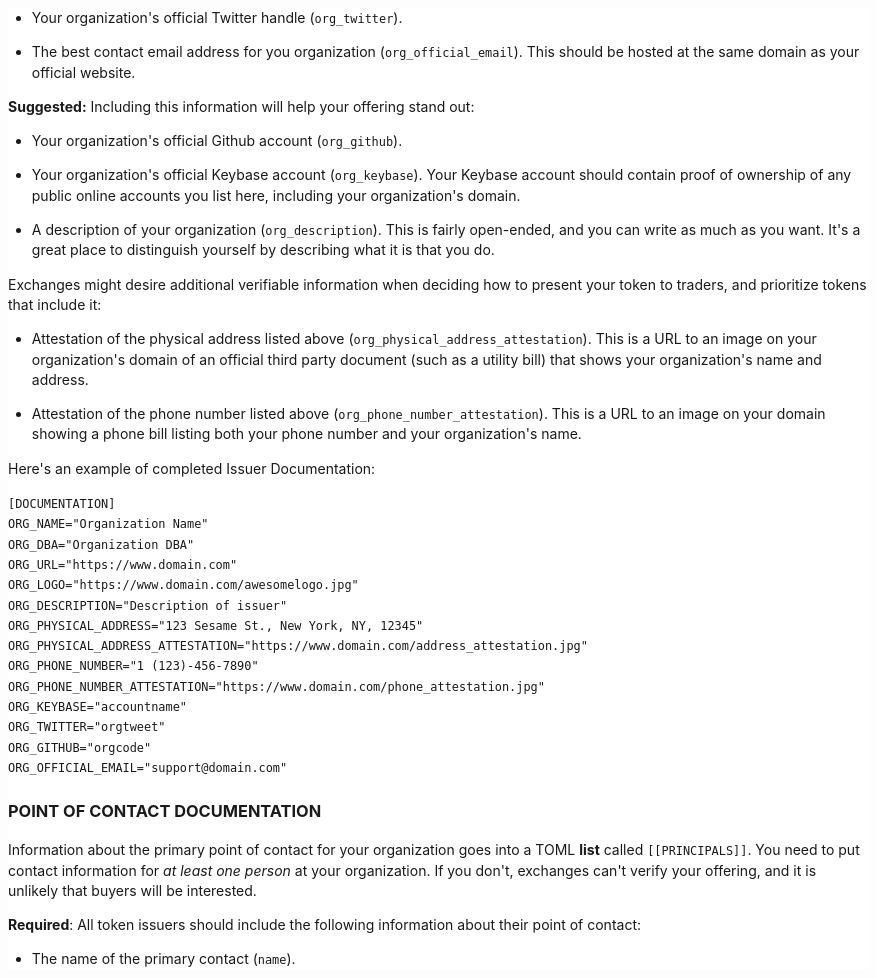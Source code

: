 * Your organization's official Twitter handle (`org_twitter`).

* The best contact email address for you organization (`org_official_email`). This should be hosted at the same domain as your official website.

**Suggested:** Including this information will help your offering stand out:

* Your organization's official Github account (`org_github`).

* Your organization's official Keybase account (`org_keybase`).  Your Keybase account should contain proof of ownership of any public online accounts you list here, including your organization's domain. 

* A description of your organization (`org_description`).  This is fairly open-ended, and you can write as much as you want.  It's a great place to distinguish yourself by describing what it is that you do.

Exchanges might desire additional verifiable information when deciding how to present your token to traders, and prioritize tokens that include it:

* Attestation of the physical address listed above (`org_physical_address_attestation`).  This is a URL to an image on your organization's domain of an official third party document (such as a utility bill) that shows your organization's name and address.

* Attestation of the phone number listed above (`org_phone_number_attestation`).  This is a URL to an image on your domain showing a phone bill listing both your phone number and your organization's name.

Here's an example of completed Issuer Documentation:

    [DOCUMENTATION]
    ORG_NAME="Organization Name"
    ORG_DBA="Organization DBA"
    ORG_URL="https://www.domain.com"
    ORG_LOGO="https://www.domain.com/awesomelogo.jpg"
    ORG_DESCRIPTION="Description of issuer"
    ORG_PHYSICAL_ADDRESS="123 Sesame St., New York, NY, 12345" 
    ORG_PHYSICAL_ADDRESS_ATTESTATION="https://www.domain.com/address_attestation.jpg"
    ORG_PHONE_NUMBER="1 (123)-456-7890"
    ORG_PHONE_NUMBER_ATTESTATION="https://www.domain.com/phone_attestation.jpg"
    ORG_KEYBASE="accountname"
    ORG_TWITTER="orgtweet"
    ORG_GITHUB="orgcode"
    ORG_OFFICIAL_EMAIL="support@domain.com"

### POINT OF CONTACT DOCUMENTATION

Information about the primary point of contact for your organization goes into a TOML **list** called `[[PRINCIPALS]]`.  You need to put contact information for *at least one person* at your organization.  If you don't, exchanges can't verify your offering, and it is unlikely that buyers will be interested.

**Required**: All token issuers should include the following information about their point of contact:

* The name of the primary contact (`name`).
